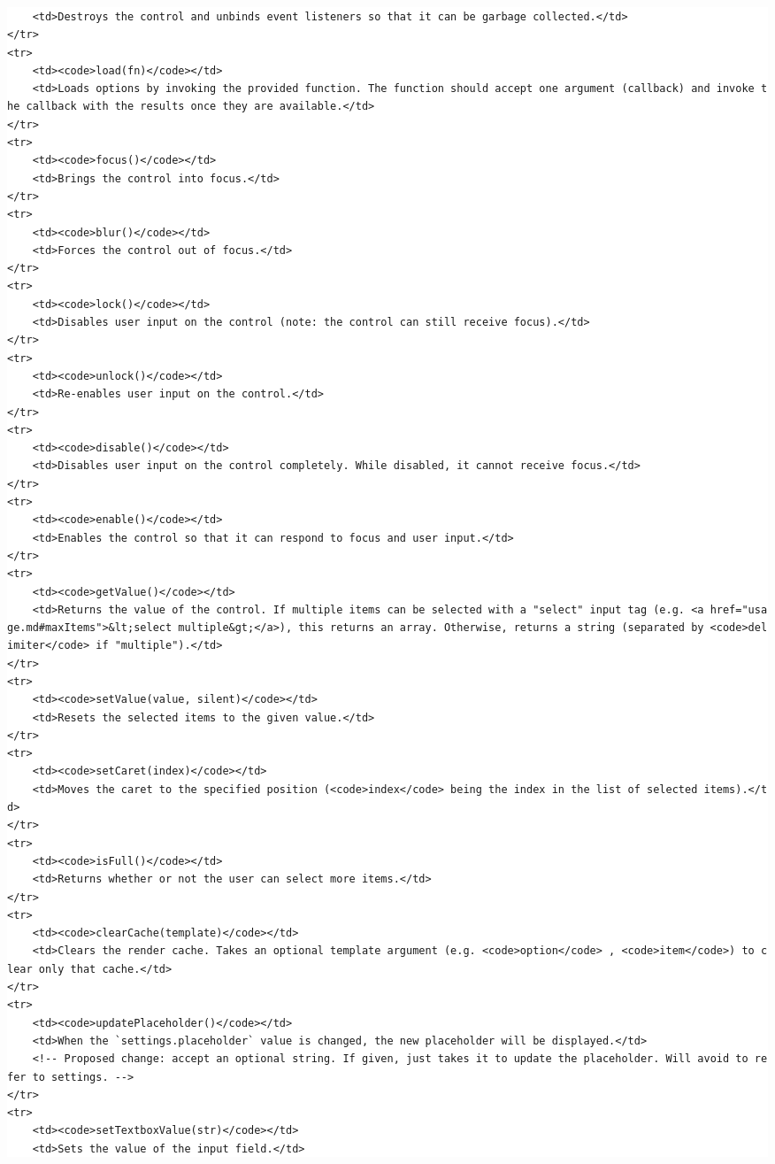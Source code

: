 		<td>Destroys the control and unbinds event listeners so that it can be garbage collected.</td>
	</tr>
	<tr>
		<td><code>load(fn)</code></td>
		<td>Loads options by invoking the provided function. The function should accept one argument (callback) and invoke the callback with the results once they are available.</td>
	</tr>
	<tr>
		<td><code>focus()</code></td>
		<td>Brings the control into focus.</td>
	</tr>
	<tr>
		<td><code>blur()</code></td>
		<td>Forces the control out of focus.</td>
	</tr>
	<tr>
		<td><code>lock()</code></td>
		<td>Disables user input on the control (note: the control can still receive focus).</td>
	</tr>
	<tr>
		<td><code>unlock()</code></td>
		<td>Re-enables user input on the control.</td>
	</tr>
	<tr>
		<td><code>disable()</code></td>
		<td>Disables user input on the control completely. While disabled, it cannot receive focus.</td>
	</tr>
	<tr>
		<td><code>enable()</code></td>
		<td>Enables the control so that it can respond to focus and user input.</td>
	</tr>
	<tr>
		<td><code>getValue()</code></td>
		<td>Returns the value of the control. If multiple items can be selected with a "select" input tag (e.g. <a href="usage.md#maxItems">&lt;select multiple&gt;</a>), this returns an array. Otherwise, returns a string (separated by <code>delimiter</code> if "multiple").</td>
	</tr>
	<tr>
		<td><code>setValue(value, silent)</code></td>
		<td>Resets the selected items to the given value.</td>
	</tr>
	<tr>
		<td><code>setCaret(index)</code></td>
		<td>Moves the caret to the specified position (<code>index</code> being the index in the list of selected items).</td>
	</tr>
	<tr>
		<td><code>isFull()</code></td>
		<td>Returns whether or not the user can select more items.</td>
	</tr>
	<tr>
		<td><code>clearCache(template)</code></td>
		<td>Clears the render cache. Takes an optional template argument (e.g. <code>option</code> , <code>item</code>) to clear only that cache.</td>
	</tr>
	<tr>
		<td><code>updatePlaceholder()</code></td>
		<td>When the `settings.placeholder` value is changed, the new placeholder will be displayed.</td>
		<!-- Proposed change: accept an optional string. If given, just takes it to update the placeholder. Will avoid to refer to settings. -->
	</tr>
	<tr>
		<td><code>setTextboxValue(str)</code></td>
		<td>Sets the value of the input field.</td>